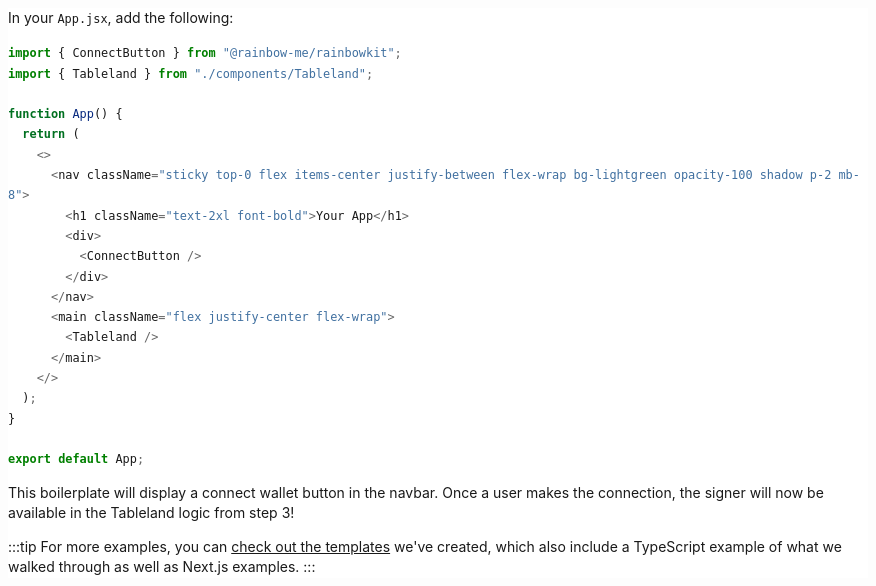 In your `App.jsx`, add the following:

```js title="src/App.jsx"
import { ConnectButton } from "@rainbow-me/rainbowkit";
import { Tableland } from "./components/Tableland";

function App() {
  return (
    <>
      <nav className="sticky top-0 flex items-center justify-between flex-wrap bg-lightgreen opacity-100 shadow p-2 mb-8">
        <h1 className="text-2xl font-bold">Your App</h1>
        <div>
          <ConnectButton />
        </div>
      </nav>
      <main className="flex justify-center flex-wrap">
        <Tableland />
      </main>
    </>
  );
}

export default App;
```

This boilerplate will display a connect wallet button in the navbar. Once a user makes the connection, the signer will now be available in the Tableland logic from step 3!

:::tip
For more examples, you can [check out the templates](/quickstarts/templates) we've created, which also include a TypeScript example of what we walked through as well as Next.js examples.
:::
